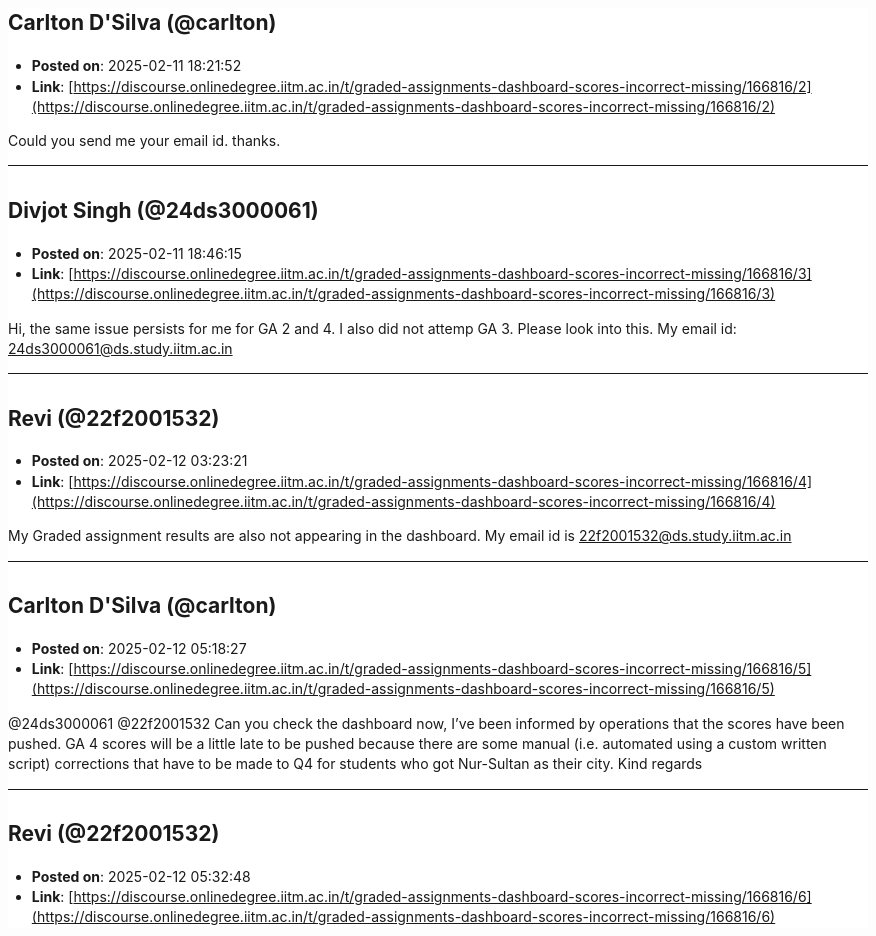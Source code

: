 
## Carlton D'Silva (@carlton)
- **Posted on**: 2025-02-11 18:21:52
- **Link**: [https://discourse.onlinedegree.iitm.ac.in/t/graded-assignments-dashboard-scores-incorrect-missing/166816/2](https://discourse.onlinedegree.iitm.ac.in/t/graded-assignments-dashboard-scores-incorrect-missing/166816/2)

Could you send me your email id. thanks.

---

## Divjot Singh (@24ds3000061)
- **Posted on**: 2025-02-11 18:46:15
- **Link**: [https://discourse.onlinedegree.iitm.ac.in/t/graded-assignments-dashboard-scores-incorrect-missing/166816/3](https://discourse.onlinedegree.iitm.ac.in/t/graded-assignments-dashboard-scores-incorrect-missing/166816/3)

Hi, the same issue persists for me for GA 2 and 4. I also did not attemp GA 3. Please look into this. My email id: 24ds3000061@ds.study.iitm.ac.in

---

## Revi (@22f2001532)
- **Posted on**: 2025-02-12 03:23:21
- **Link**: [https://discourse.onlinedegree.iitm.ac.in/t/graded-assignments-dashboard-scores-incorrect-missing/166816/4](https://discourse.onlinedegree.iitm.ac.in/t/graded-assignments-dashboard-scores-incorrect-missing/166816/4)

My Graded assignment results are also not appearing in the dashboard. My email id is 22f2001532@ds.study.iitm.ac.in

---

## Carlton D'Silva (@carlton)
- **Posted on**: 2025-02-12 05:18:27
- **Link**: [https://discourse.onlinedegree.iitm.ac.in/t/graded-assignments-dashboard-scores-incorrect-missing/166816/5](https://discourse.onlinedegree.iitm.ac.in/t/graded-assignments-dashboard-scores-incorrect-missing/166816/5)

@24ds3000061 @22f2001532
Can you check the dashboard now, I’ve been informed by operations that the scores have been pushed.
GA 4 scores will be a little late to be pushed because there are some manual (i.e. automated using a custom written script) corrections that have to be made to Q4 for students who got Nur-Sultan as their city.
Kind regards

---

## Revi (@22f2001532)
- **Posted on**: 2025-02-12 05:32:48
- **Link**: [https://discourse.onlinedegree.iitm.ac.in/t/graded-assignments-dashboard-scores-incorrect-missing/166816/6](https://discourse.onlinedegree.iitm.ac.in/t/graded-assignments-dashboard-scores-incorrect-missing/166816/6)
